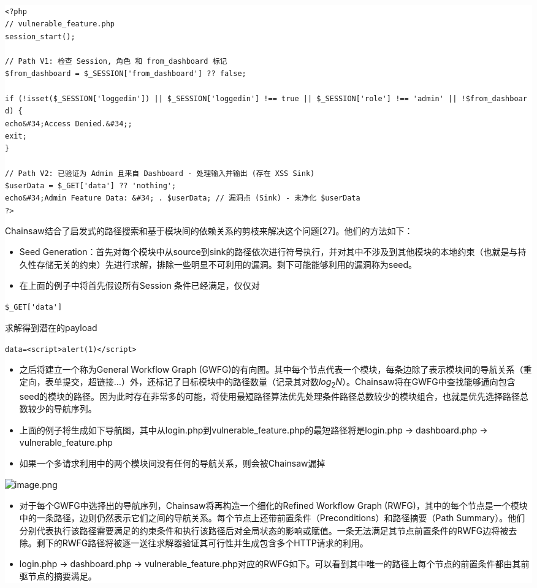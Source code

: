 ```
```


```
<?php
// vulnerable_feature.php
session_start();

// Path V1: 检查 Session, 角色 和 from_dashboard 标记
$from_dashboard = $_SESSION['from_dashboard'] ?? false;

if (!isset($_SESSION['loggedin']) || $_SESSION['loggedin'] !== true || $_SESSION['role'] !== 'admin' || !$from_dashboard) {
echo&#34;Access Denied.&#34;;
exit;
}

// Path V2: 已验证为 Admin 且来自 Dashboard - 处理输入并输出 (存在 XSS Sink)
$userData = $_GET['data'] ?? 'nothing';
echo&#34;Admin Feature Data: &#34; . $userData; // 漏洞点 (Sink) - 未净化 $userData
?>

```

  
Chainsaw结合了启发式的路径搜索和基于模块间的依赖关系的剪枝来解决这个问题[27]。他们的方法如下：  
- Seed Generation：首先对每个模块中从source到sink的路径依次进行符号执行，并对其中不涉及到其他模块的本地约束（也就是与持久性存储无关的约束）先进行求解，排除一些明显不可利用的漏洞。剩下可能能够利用的漏洞称为seed。  
  
- 在上面的例子中将首先假设所有Session 条件已经满足，仅仅对
```
$_GET['data']
```

  
求解得到潜在的payload 
```
data=<script>alert(1)</script>
```

  
  
- 之后将建立一个称为General Workflow Graph (GWFG)的有向图。其中每个节点代表一个模块，每条边除了表示模块间的导航关系（重定向，表单提交，超链接...）外，还标记了目标模块中的路径数量（记录其对数$log_2N$）。Chainsaw将在GWFG中查找能够通向包含seed的模块的路径。因为此时存在非常多的可能，将使用最短路径算法优先处理条件路径总数较少的模块组合，也就是优先选择路径总数较少的导航序列。  
  
- 上面的例子将生成如下导航图，其中从login.php到vulnerable_feature.php的最短路径将是login.php -> dashboard.php -> vulnerable_feature.php  
  
- 如果一个多请求利用中的两个模块间没有任何的导航关系，则会被Chainsaw漏掉  
  
![image.png](https://mmbiz.qpic.cn/mmbiz_png/7nIrJAgaibicNy5oV8vSASEhScDv63LUMK9or4mJk1SnkFXBP0sGm0XZxx5icKlMtiaEiajL071ZoN7E1mlcZMTZoiaA/640?wx_fmt=png&from=appmsg "")  
- 对于每个GWFG中选择出的导航序列，Chainsaw将再构造一个细化的Refined Workflow Graph (RWFG)，其中的每个节点是一个模块中的一条路径，边则仍然表示它们之间的导航关系。每个节点上还带前置条件（Preconditions）和路径摘要（Path Summary）。他们分别代表执行该路径需要满足的约束条件和执行该路径后对全局状态的影响或赋值。一条无法满足其节点前置条件的RWFG边将被去除。剩下的RWFG路径将被逐一送往求解器验证其可行性并生成包含多个HTTP请求的利用。  
  
- login.php -> dashboard.php -> vulnerable_feature.php对应的RWFG如下。可以看到其中唯一的路径上每个节点的前置条件都由其前驱节点的摘要满足。  
  